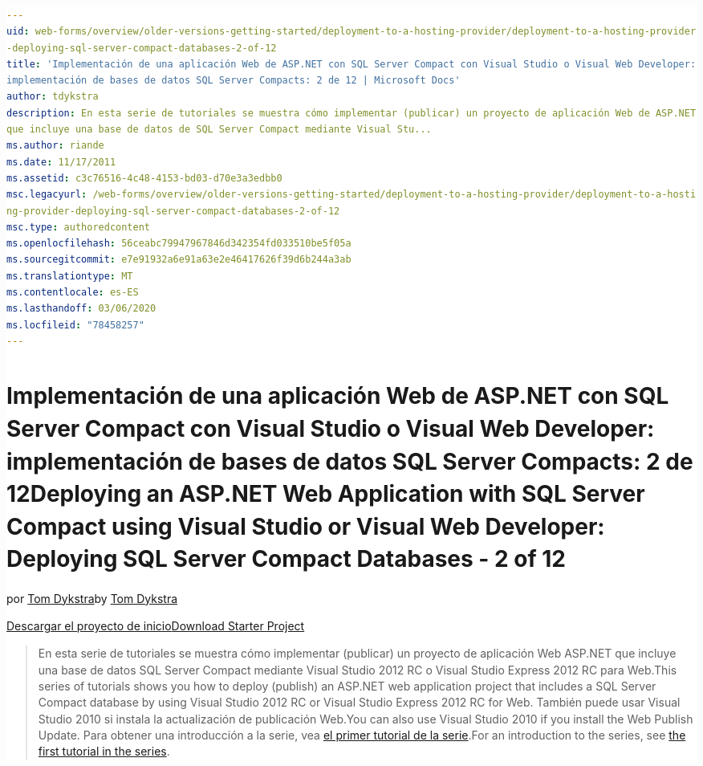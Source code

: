 ```yaml
---
uid: web-forms/overview/older-versions-getting-started/deployment-to-a-hosting-provider/deployment-to-a-hosting-provider-deploying-sql-server-compact-databases-2-of-12
title: 'Implementación de una aplicación Web de ASP.NET con SQL Server Compact con Visual Studio o Visual Web Developer: implementación de bases de datos SQL Server Compacts: 2 de 12 | Microsoft Docs'
author: tdykstra
description: En esta serie de tutoriales se muestra cómo implementar (publicar) un proyecto de aplicación Web de ASP.NET que incluye una base de datos de SQL Server Compact mediante Visual Stu...
ms.author: riande
ms.date: 11/17/2011
ms.assetid: c3c76516-4c48-4153-bd03-d70e3a3edbb0
msc.legacyurl: /web-forms/overview/older-versions-getting-started/deployment-to-a-hosting-provider/deployment-to-a-hosting-provider-deploying-sql-server-compact-databases-2-of-12
msc.type: authoredcontent
ms.openlocfilehash: 56ceabc79947967846d342354fd033510be5f05a
ms.sourcegitcommit: e7e91932a6e91a63e2e46417626f39d6b244a3ab
ms.translationtype: MT
ms.contentlocale: es-ES
ms.lasthandoff: 03/06/2020
ms.locfileid: "78458257"
---
```

# <a name="deploying-an-aspnet-web-application-with-sql-server-compact-using-visual-studio-or-visual-web-developer-deploying-sql-server-compact-databases---2-of-12"></a><span data-ttu-id="bfed1-103">Implementación de una aplicación Web de ASP.NET con SQL Server Compact con Visual Studio o Visual Web Developer: implementación de bases de datos SQL Server Compacts: 2 de 12</span><span class="sxs-lookup"><span data-stu-id="bfed1-103">Deploying an ASP.NET Web Application with SQL Server Compact using Visual Studio or Visual Web Developer: Deploying SQL Server Compact Databases - 2 of 12</span></span>

<span data-ttu-id="bfed1-104">por [Tom Dykstra](https://github.com/tdykstra)</span><span class="sxs-lookup"><span data-stu-id="bfed1-104">by [Tom Dykstra](https://github.com/tdykstra)</span></span>

[<span data-ttu-id="bfed1-105">Descargar el proyecto de inicio</span><span class="sxs-lookup"><span data-stu-id="bfed1-105">Download Starter Project</span></span>](https://code.msdn.microsoft.com/Deploying-an-ASPNET-Web-4e31366b)

> <span data-ttu-id="bfed1-106">En esta serie de tutoriales se muestra cómo implementar (publicar) un proyecto de aplicación Web ASP.NET que incluye una base de datos SQL Server Compact mediante Visual Studio 2012 RC o Visual Studio Express 2012 RC para Web.</span><span class="sxs-lookup"><span data-stu-id="bfed1-106">This series of tutorials shows you how to deploy (publish) an ASP.NET web application project that includes a SQL Server Compact database by using Visual Studio 2012 RC or Visual Studio Express 2012 RC for Web.</span></span> <span data-ttu-id="bfed1-107">También puede usar Visual Studio 2010 si instala la actualización de publicación Web.</span><span class="sxs-lookup"><span data-stu-id="bfed1-107">You can also use Visual Studio 2010 if you install the Web Publish Update.</span></span> <span data-ttu-id="bfed1-108">Para obtener una introducción a la serie, vea [el primer tutorial de la serie](deployment-to-a-hosting-provider-introduction-1-of-12.md).</span><span class="sxs-lookup"><span data-stu-id="bfed1-108">For an introduction to the series, see [the first tutorial in the series](deployment-to-a-hosting-provider-introduction-1-of-12.md).</span></span>
> 